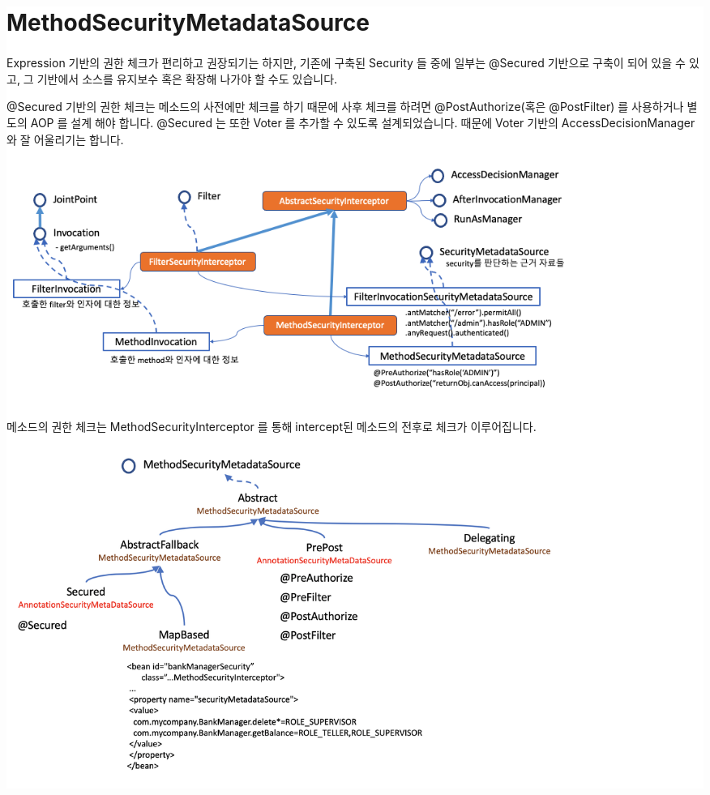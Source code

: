 # MethodSecurityMetadataSource

Expression 기반의 권한 체크가 편리하고 권장되기는 하지만,
기존에 구축된 Security 들 중에 일부는 @Secured 기반으로 구축이 되어
있을 수 있고, 그 기반에서 소스를 유지보수 혹은 확장해 나가야 할 수도 있습니다.

@Secured 기반의 권한 체크는 메소드의 사전에만 체크를 하기 때문에
사후 체크를 하려면 @PostAuthorize(혹은 @PostFilter) 를 사용하거나
별도의 AOP 를 설계 해야 합니다.
@Secured 는 또한 Voter 를 추가할 수 있도록 설계되었습니다.
때문에 Voter 기반의 AccessDecisionManager 와 잘 어울리기는 합니다.

  <img src="../images/fig-20-filtersecurityinterceptor-2.png" width="700" style="max-width:700px;width:100%;" />

메소드의 권한 체크는 MethodSecurityInterceptor 를 통해
intercept된 메소드의 전후로 체크가 이루어집니다.

<img src="../images/fig-27-methodsecurity-metadatasource.png" width="700" style="max-width:700px;width:100%;" />
